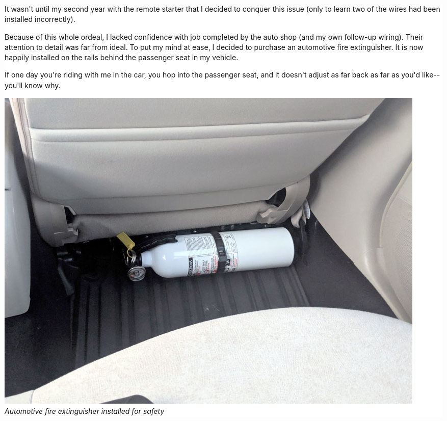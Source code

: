 It wasn't until my second year with the remote starter that I decided to conquer this issue (only to learn two of the wires had been installed incorrectly).

Because of this whole ordeal, I lacked confidence with job completed by the auto shop (and my own follow-up wiring). Their attention to detail was far from ideal. To put my mind at ease, I decided to purchase an automotive fire extinguisher. It is now happily installed on the rails behind the passenger seat in my vehicle.

If one day you're riding with me in the car, you hop into the passenger seat, and it doesn't adjust as far back as far as you'd like-- you'll know why.

![Fire extinguisher installed behind passenger seat](/assets/img/2019/12/fire_extinguisher.jpg)*Automotive fire extinguisher installed for safety*
